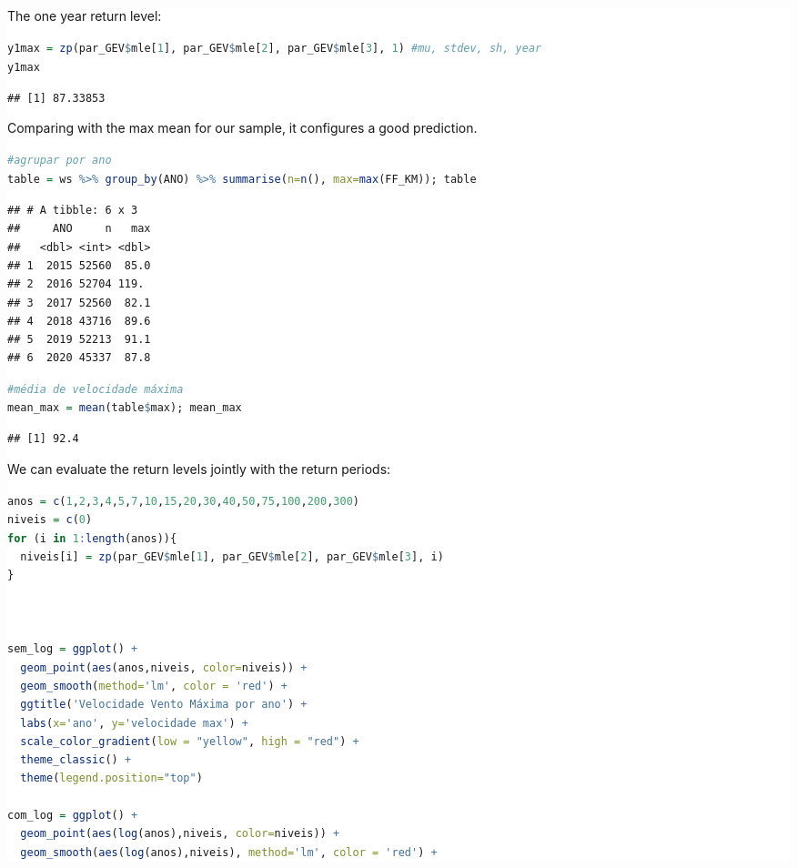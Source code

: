 The one year return level:

``` r
y1max = zp(par_GEV$mle[1], par_GEV$mle[2], par_GEV$mle[3], 1) #mu, stdev, sh, year
y1max
```

    ## [1] 87.33853

Comparing with the max mean for our sample, it configures a good
prediction.

``` r
#agrupar por ano
table = ws %>% group_by(ANO) %>% summarise(n=n(), max=max(FF_KM)); table
```

    ## # A tibble: 6 x 3
    ##     ANO     n   max
    ##   <dbl> <int> <dbl>
    ## 1  2015 52560  85.0
    ## 2  2016 52704 119. 
    ## 3  2017 52560  82.1
    ## 4  2018 43716  89.6
    ## 5  2019 52213  91.1
    ## 6  2020 45337  87.8

``` r
#média de velocidade máxima
mean_max = mean(table$max); mean_max
```

    ## [1] 92.4

We can evaluate the return levels jointly with the return periods:

``` r
anos = c(1,2,3,4,5,7,10,15,20,30,40,50,75,100,200,300)
niveis = c(0)
for (i in 1:length(anos)){
  niveis[i] = zp(par_GEV$mle[1], par_GEV$mle[2], par_GEV$mle[3], i)
}



sem_log = ggplot() + 
  geom_point(aes(anos,niveis, color=niveis)) + 
  geom_smooth(method='lm', color = 'red') + 
  ggtitle('Velocidade Vento Máxima por ano') + 
  labs(x='ano', y='velocidade max') +
  scale_color_gradient(low = "yellow", high = "red") +
  theme_classic() + 
  theme(legend.position="top")

com_log = ggplot() + 
  geom_point(aes(log(anos),niveis, color=niveis)) + 
  geom_smooth(aes(log(anos),niveis), method='lm', color = 'red') + 
```